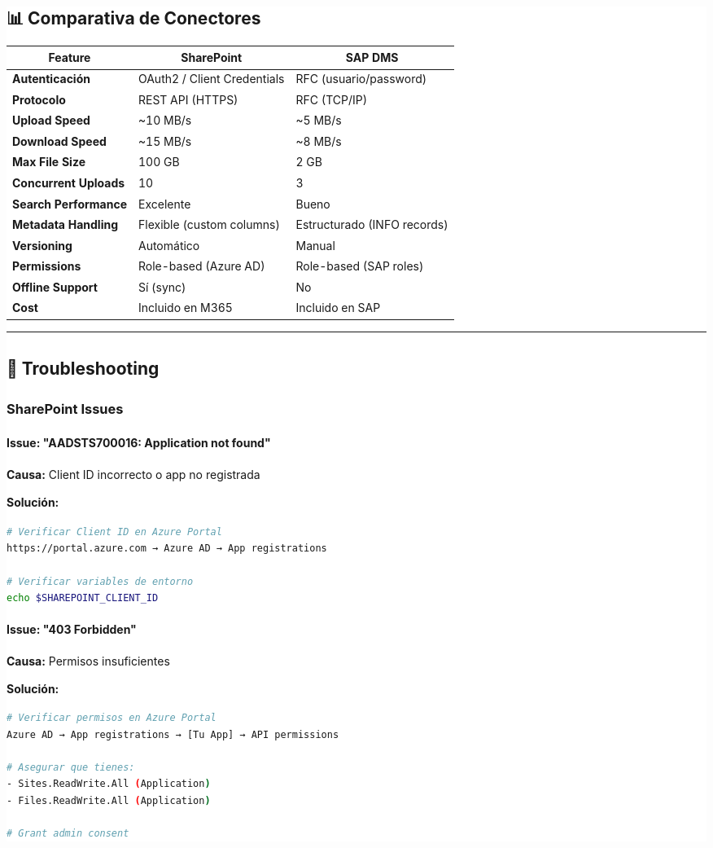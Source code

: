 
## 📊 Comparativa de Conectores

| Feature | SharePoint | SAP DMS |
|---------|-----------|---------|
| **Autenticación** | OAuth2 / Client Credentials | RFC (usuario/password) |
| **Protocolo** | REST API (HTTPS) | RFC (TCP/IP) |
| **Upload Speed** | ~10 MB/s | ~5 MB/s |
| **Download Speed** | ~15 MB/s | ~8 MB/s |
| **Max File Size** | 100 GB | 2 GB |
| **Concurrent Uploads** | 10 | 3 |
| **Search Performance** | Excelente | Bueno |
| **Metadata Handling** | Flexible (custom columns) | Estructurado (INFO records) |
| **Versioning** | Automático | Manual |
| **Permissions** | Role-based (Azure AD) | Role-based (SAP roles) |
| **Offline Support** | Sí (sync) | No |
| **Cost** | Incluido en M365 | Incluido en SAP |

---

## 🔧 Troubleshooting

### SharePoint Issues

#### Issue: "AADSTS700016: Application not found"

**Causa:** Client ID incorrecto o app no registrada

**Solución:**
```bash
# Verificar Client ID en Azure Portal
https://portal.azure.com → Azure AD → App registrations

# Verificar variables de entorno
echo $SHAREPOINT_CLIENT_ID
```

#### Issue: "403 Forbidden"

**Causa:** Permisos insuficientes

**Solución:**
```bash
# Verificar permisos en Azure Portal
Azure AD → App registrations → [Tu App] → API permissions

# Asegurar que tienes:
- Sites.ReadWrite.All (Application)
- Files.ReadWrite.All (Application)

# Grant admin consent
```
